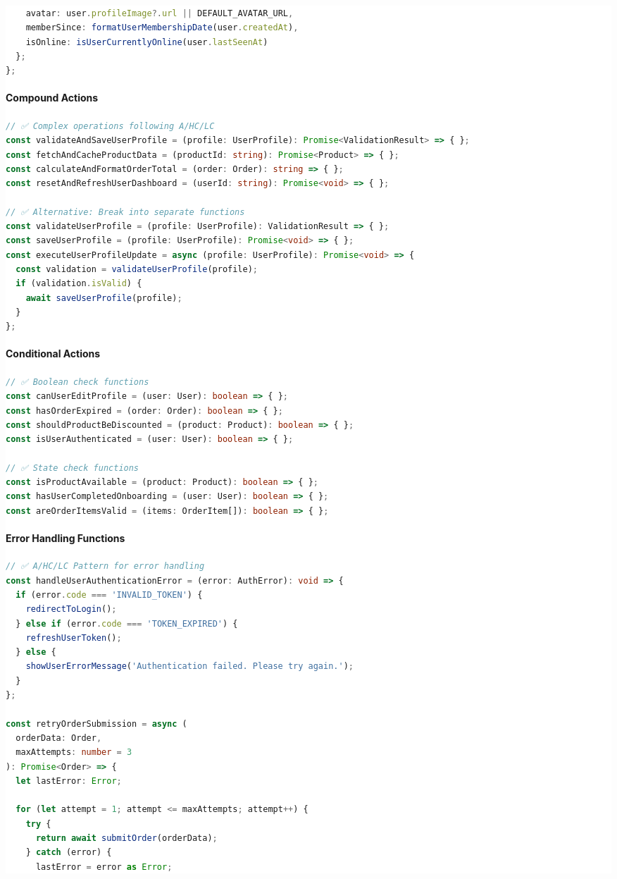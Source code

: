 ```typescript
    avatar: user.profileImage?.url || DEFAULT_AVATAR_URL,
    memberSince: formatUserMembershipDate(user.createdAt),
    isOnline: isUserCurrentlyOnline(user.lastSeenAt)
  };
};
```

#### Compound Actions
```typescript
// ✅ Complex operations following A/HC/LC
const validateAndSaveUserProfile = (profile: UserProfile): Promise<ValidationResult> => { };
const fetchAndCacheProductData = (productId: string): Promise<Product> => { };
const calculateAndFormatOrderTotal = (order: Order): string => { };
const resetAndRefreshUserDashboard = (userId: string): Promise<void> => { };

// ✅ Alternative: Break into separate functions
const validateUserProfile = (profile: UserProfile): ValidationResult => { };
const saveUserProfile = (profile: UserProfile): Promise<void> => { };
const executeUserProfileUpdate = async (profile: UserProfile): Promise<void> => {
  const validation = validateUserProfile(profile);
  if (validation.isValid) {
    await saveUserProfile(profile);
  }
};
```

#### Conditional Actions
```typescript
// ✅ Boolean check functions
const canUserEditProfile = (user: User): boolean => { };
const hasOrderExpired = (order: Order): boolean => { };
const shouldProductBeDiscounted = (product: Product): boolean => { };
const isUserAuthenticated = (user: User): boolean => { };

// ✅ State check functions  
const isProductAvailable = (product: Product): boolean => { };
const hasUserCompletedOnboarding = (user: User): boolean => { };
const areOrderItemsValid = (items: OrderItem[]): boolean => { };
```

#### Error Handling Functions
```typescript
// ✅ A/HC/LC Pattern for error handling
const handleUserAuthenticationError = (error: AuthError): void => {
  if (error.code === 'INVALID_TOKEN') {
    redirectToLogin();
  } else if (error.code === 'TOKEN_EXPIRED') {
    refreshUserToken();
  } else {
    showUserErrorMessage('Authentication failed. Please try again.');
  }
};

const retryOrderSubmission = async (
  orderData: Order,
  maxAttempts: number = 3
): Promise<Order> => {
  let lastError: Error;
  
  for (let attempt = 1; attempt <= maxAttempts; attempt++) {
    try {
      return await submitOrder(orderData);
    } catch (error) {
      lastError = error as Error;
```